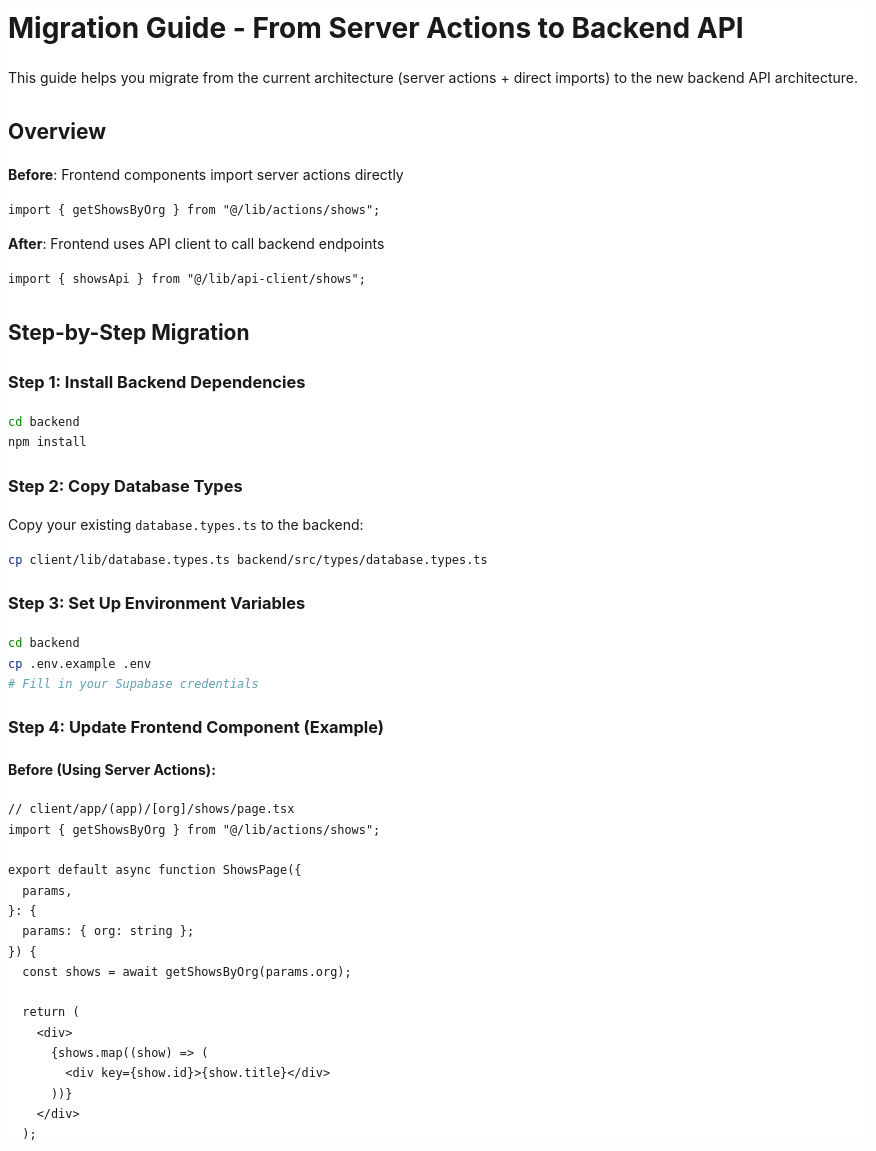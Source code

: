 # Migration Guide - From Server Actions to Backend API

This guide helps you migrate from the current architecture (server actions + direct imports) to the new backend API architecture.

## Overview

**Before**: Frontend components import server actions directly

```tsx
import { getShowsByOrg } from "@/lib/actions/shows";
```

**After**: Frontend uses API client to call backend endpoints

```tsx
import { showsApi } from "@/lib/api-client/shows";
```

## Step-by-Step Migration

### Step 1: Install Backend Dependencies

```bash
cd backend
npm install
```

### Step 2: Copy Database Types

Copy your existing `database.types.ts` to the backend:

```bash
cp client/lib/database.types.ts backend/src/types/database.types.ts
```

### Step 3: Set Up Environment Variables

```bash
cd backend
cp .env.example .env
# Fill in your Supabase credentials
```

### Step 4: Update Frontend Component (Example)

#### Before (Using Server Actions):

```tsx
// client/app/(app)/[org]/shows/page.tsx
import { getShowsByOrg } from "@/lib/actions/shows";

export default async function ShowsPage({
  params,
}: {
  params: { org: string };
}) {
  const shows = await getShowsByOrg(params.org);

  return (
    <div>
      {shows.map((show) => (
        <div key={show.id}>{show.title}</div>
      ))}
    </div>
  );
```